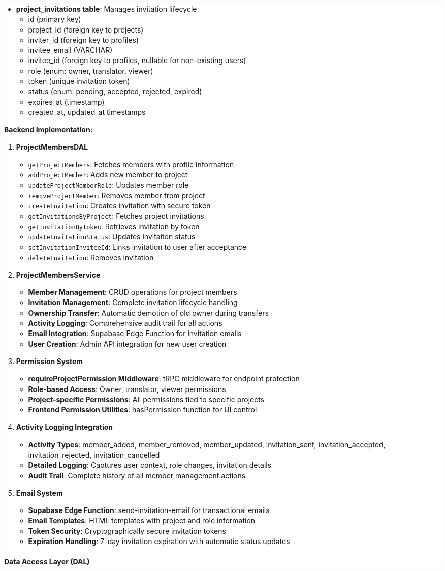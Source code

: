 - **project_invitations table**: Manages invitation lifecycle
  - id (primary key)
  - project_id (foreign key to projects)
  - inviter_id (foreign key to profiles)
  - invitee_email (VARCHAR)
  - invitee_id (foreign key to profiles, nullable for non-existing users)
  - role (enum: owner, translator, viewer)
  - token (unique invitation token)
  - status (enum: pending, accepted, rejected, expired)
  - expires_at (timestamp)
  - created_at, updated_at timestamps

**Backend Implementation:**

1. **ProjectMembersDAL**
   - `getProjectMembers`: Fetches members with profile information
   - `addProjectMember`: Adds new member to project
   - `updateProjectMemberRole`: Updates member role
   - `removeProjectMember`: Removes member from project
   - `createInvitation`: Creates invitation with secure token
   - `getInvitationsByProject`: Fetches project invitations
   - `getInvitationByToken`: Retrieves invitation by token
   - `updateInvitationStatus`: Updates invitation status
   - `setInvitationInviteeId`: Links invitation to user after acceptance
   - `deleteInvitation`: Removes invitation

2. **ProjectMembersService**
   - **Member Management**: CRUD operations for project members
   - **Invitation Management**: Complete invitation lifecycle handling
   - **Ownership Transfer**: Automatic demotion of old owner during transfers
   - **Activity Logging**: Comprehensive audit trail for all actions
   - **Email Integration**: Supabase Edge Function for invitation emails
   - **User Creation**: Admin API integration for new user creation

3. **Permission System**
   - **requireProjectPermission Middleware**: tRPC middleware for endpoint protection
   - **Role-based Access**: Owner, translator, viewer permissions
   - **Project-specific Permissions**: All permissions tied to specific projects
   - **Frontend Permission Utilities**: hasPermission function for UI control

4. **Activity Logging Integration**
   - **Activity Types**: member_added, member_removed, member_updated, invitation_sent, invitation_accepted, invitation_rejected, invitation_cancelled
   - **Detailed Logging**: Captures user context, role changes, invitation details
   - **Audit Trail**: Complete history of all member management actions

5. **Email System**
   - **Supabase Edge Function**: send-invitation-email for transactional emails
   - **Email Templates**: HTML templates with project and role information
   - **Token Security**: Cryptographically secure invitation tokens
   - **Expiration Handling**: 7-day invitation expiration with automatic status updates

#### Data Access Layer (DAL)
